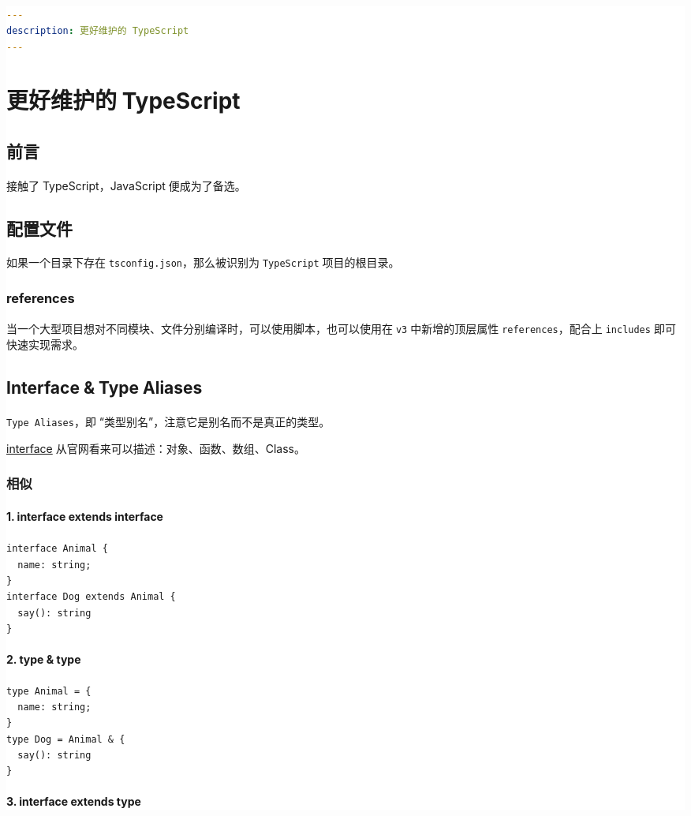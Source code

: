 ```yaml
---
description: 更好维护的 TypeScript
---
```


# 更好维护的 TypeScript

## 前言

接触了 TypeScript，JavaScript 便成为了备选。

## 配置文件

如果一个目录下存在 `tsconfig.json`，那么被识别为 `TypeScript` 项目的根目录。

### references

当一个大型项目想对不同模块、文件分别编译时，可以使用脚本，也可以使用在 `v3` 中新增的顶层属性 `references`，配合上 `includes` 即可快速实现需求。

## Interface & Type Aliases

`Type Aliases`，即 “类型别名”，注意它是别名而不是真正的类型。

[interface](https://www.typescriptlang.org/docs/handbook/interfaces.html) 从官网看来可以描述：对象、函数、数组、Class。

### 相似

#### 1. interface extends interface

```tsx
interface Animal {
  name: string;
}
interface Dog extends Animal {
  say(): string
}
```

#### 2. type & type

```tsx
type Animal = {
  name: string;
}
type Dog = Animal & {
  say(): string
}
```

#### 3. interface extends type

